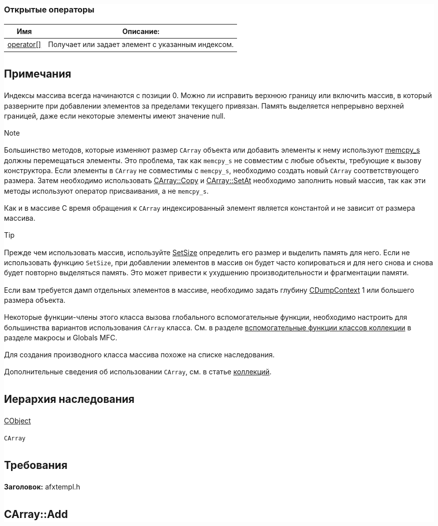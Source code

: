 
### <a name="public-operators"></a>Открытые операторы

|Имя|Описание:|
|----------|-----------------|
|[operator&#91;&#93;](#operator_at)|Получает или задает элемент с указанным индексом.|

## <a name="remarks"></a>Примечания

Индексы массива всегда начинаются с позиции 0. Можно ли исправить верхнюю границу или включить массив, в который разверните при добавлении элементов за пределами текущего привязан. Память выделяется непрерывно верхней границей, даже если некоторые элементы имеют значение null.

> [!NOTE]
>  Большинство методов, которые изменяют размер `CArray` объекта или добавить элементы к нему используют [memcpy_s](../../c-runtime-library/reference/memcpy-s-wmemcpy-s.md) должны перемещаться элементы. Это проблема, так как `memcpy_s` не совместим с любые объекты, требующие к вызову конструктора. Если элементы в `CArray` не совместимы с `memcpy_s`, необходимо создать новый `CArray` соответствующего размера. Затем необходимо использовать [CArray::Copy](#copy) и [CArray::SetAt](#setat) необходимо заполнить новый массив, так как эти методы используют оператор присваивания, а не `memcpy_s`.

Как и в массиве C время обращения к `CArray` индексированный элемент является константой и не зависит от размера массива.

> [!TIP]
>  Прежде чем использовать массив, используйте [SetSize](#setsize) определить его размер и выделить память для него. Если не использовать функцию `SetSize`, при добавлении элементов в массив он будет часто копироваться и для него снова и снова будет повторно выделяться память. Это может привести к ухудшению производительности и фрагментации памяти.

Если вам требуется дамп отдельных элементов в массиве, необходимо задать глубину [CDumpContext](../../mfc/reference/cdumpcontext-class.md) 1 или большего размера объекта.

Некоторые функции-члены этого класса вызова глобального вспомогательные функции, необходимо настроить для большинства вариантов использования `CArray` класса. См. в разделе [вспомогательные функции классов коллекции](../../mfc/reference/collection-class-helpers.md) в разделе макросы и Globals MFC.

Для создания производного класса массива похоже на списке наследования.

Дополнительные сведения об использовании `CArray`, см. в статье [коллекций](../../mfc/collections.md).

## <a name="inheritance-hierarchy"></a>Иерархия наследования

[CObject](../../mfc/reference/cobject-class.md)

`CArray`

## <a name="requirements"></a>Требования

**Заголовок:** afxtempl.h

##  <a name="add"></a>  CArray::Add
